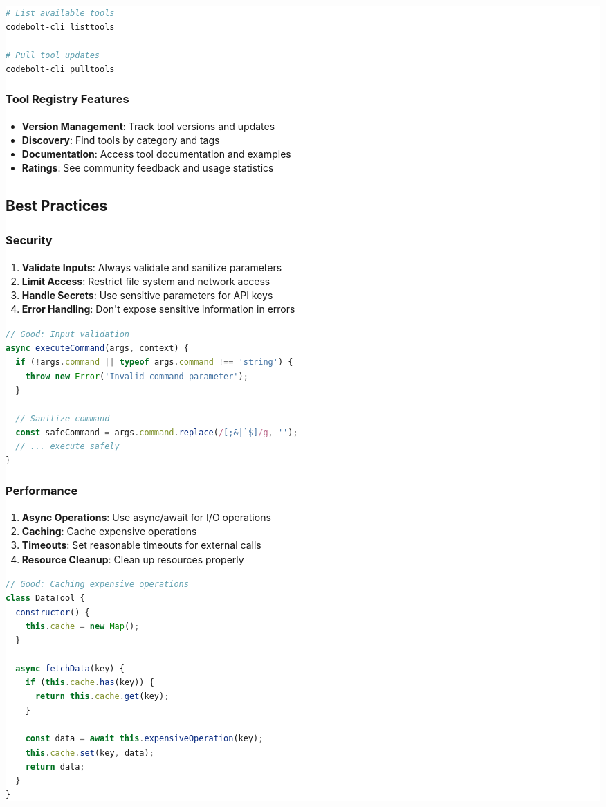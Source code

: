 ```bash
# List available tools
codebolt-cli listtools

# Pull tool updates
codebolt-cli pulltools
```

### Tool Registry Features

- **Version Management**: Track tool versions and updates
- **Discovery**: Find tools by category and tags
- **Documentation**: Access tool documentation and examples
- **Ratings**: See community feedback and usage statistics

## Best Practices

### Security

1. **Validate Inputs**: Always validate and sanitize parameters
2. **Limit Access**: Restrict file system and network access
3. **Handle Secrets**: Use sensitive parameters for API keys
4. **Error Handling**: Don't expose sensitive information in errors

```javascript
// Good: Input validation
async executeCommand(args, context) {
  if (!args.command || typeof args.command !== 'string') {
    throw new Error('Invalid command parameter');
  }
  
  // Sanitize command
  const safeCommand = args.command.replace(/[;&|`$]/g, '');
  // ... execute safely
}
```

### Performance

1. **Async Operations**: Use async/await for I/O operations
2. **Caching**: Cache expensive operations
3. **Timeouts**: Set reasonable timeouts for external calls
4. **Resource Cleanup**: Clean up resources properly

```javascript
// Good: Caching expensive operations
class DataTool {
  constructor() {
    this.cache = new Map();
  }

  async fetchData(key) {
    if (this.cache.has(key)) {
      return this.cache.get(key);
    }
    
    const data = await this.expensiveOperation(key);
    this.cache.set(key, data);
    return data;
  }
}
```
